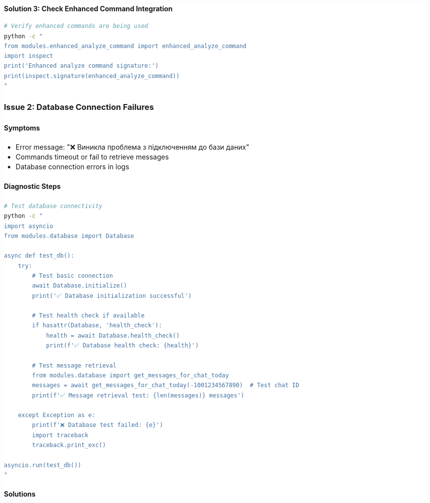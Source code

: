 **Solution 3: Check Enhanced Command Integration**
```bash
# Verify enhanced commands are being used
python -c "
from modules.enhanced_analyze_command import enhanced_analyze_command
import inspect
print('Enhanced analyze command signature:')
print(inspect.signature(enhanced_analyze_command))
"
```

### Issue 2: Database Connection Failures

#### Symptoms
- Error message: "❌ Виникла проблема з підключенням до бази даних"
- Commands timeout or fail to retrieve messages
- Database connection errors in logs

#### Diagnostic Steps
```bash
# Test database connectivity
python -c "
import asyncio
from modules.database import Database

async def test_db():
    try:
        # Test basic connection
        await Database.initialize()
        print('✅ Database initialization successful')
        
        # Test health check if available
        if hasattr(Database, 'health_check'):
            health = await Database.health_check()
            print(f'✅ Database health check: {health}')
        
        # Test message retrieval
        from modules.database import get_messages_for_chat_today
        messages = await get_messages_for_chat_today(-1001234567890)  # Test chat ID
        print(f'✅ Message retrieval test: {len(messages)} messages')
        
    except Exception as e:
        print(f'❌ Database test failed: {e}')
        import traceback
        traceback.print_exc()

asyncio.run(test_db())
"
```

#### Solutions
